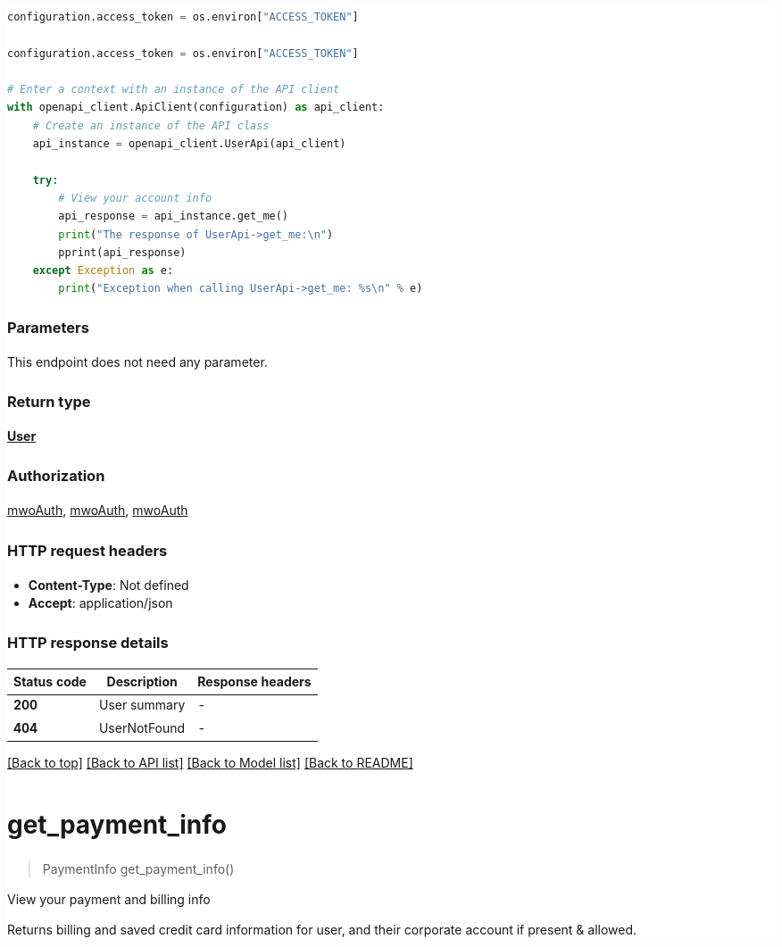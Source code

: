```python
configuration.access_token = os.environ["ACCESS_TOKEN"]

configuration.access_token = os.environ["ACCESS_TOKEN"]

# Enter a context with an instance of the API client
with openapi_client.ApiClient(configuration) as api_client:
    # Create an instance of the API class
    api_instance = openapi_client.UserApi(api_client)

    try:
        # View your account info
        api_response = api_instance.get_me()
        print("The response of UserApi->get_me:\n")
        pprint(api_response)
    except Exception as e:
        print("Exception when calling UserApi->get_me: %s\n" % e)
```



### Parameters

This endpoint does not need any parameter.

### Return type

[**User**](User.md)

### Authorization

[mwoAuth](../README.md#mwoAuth), [mwoAuth](../README.md#mwoAuth), [mwoAuth](../README.md#mwoAuth)

### HTTP request headers

 - **Content-Type**: Not defined
 - **Accept**: application/json

### HTTP response details

| Status code | Description | Response headers |
|-------------|-------------|------------------|
**200** | User summary |  -  |
**404** | UserNotFound |  -  |

[[Back to top]](#) [[Back to API list]](../README.md#documentation-for-api-endpoints) [[Back to Model list]](../README.md#documentation-for-models) [[Back to README]](../README.md)

# **get_payment_info**
> PaymentInfo get_payment_info()

View your payment and billing info

Returns billing and saved credit card information for user, and their corporate account if present & allowed.
